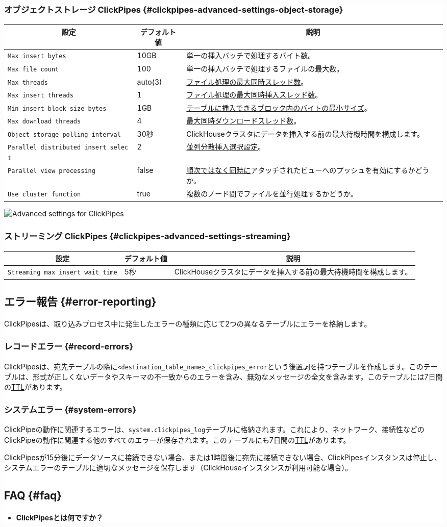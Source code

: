 ### オブジェクトストレージ ClickPipes {#clickpipes-advanced-settings-object-storage}

| 設定                                   | デフォルト値  | 説明                                                                                                                              |                    
|----------------------------------------|----------------|-----------------------------------------------------------------------------------------------------------------------------------|
| `Max insert bytes`                    | 10GB           | 単一の挿入バッチで処理するバイト数。                                                                                                 |
| `Max file count`                      | 100            | 単一の挿入バッチで処理するファイルの最大数。                                                                                       |
| `Max threads`                         | auto(3)        | [ファイル処理の最大同時スレッド数](/operations/settings/settings#max_threads)。                                                            |
| `Max insert threads`                  | 1              | [ファイル処理の最大同時挿入スレッド数](/operations/settings/settings#max_insert_threads)。                                               |
| `Min insert block size bytes`         | 1GB            | [テーブルに挿入できるブロック内のバイトの最小サイズ](/operations/settings/settings#min_insert_block_size_bytes)。                                     |
| `Max download threads`                | 4              | [最大同時ダウンロードスレッド数](/operations/settings/settings#max_download_threads)。                                                     |
| `Object storage polling interval`     | 30秒           | ClickHouseクラスタにデータを挿入する前の最大待機時間を構成します。                                                                 |
| `Parallel distributed insert select`   | 2              | [並列分散挿入選択設定](/operations/settings/settings#parallel_distributed_insert_select)。                                                |
| `Parallel view processing`            | false          | [順次ではなく同時に](/operations/settings/settings#parallel_view_processing)アタッチされたビューへのプッシュを有効にするかどうか。                    |
| `Use cluster function`                | true           | 複数のノード間でファイルを並行処理するかどうか。                                                                                         |

<Image img={cp_advanced_settings} alt="Advanced settings for ClickPipes" size="lg" border/>

### ストリーミング ClickPipes {#clickpipes-advanced-settings-streaming}

| 設定                                   | デフォルト値 | 説明                                                                                                                              |                    
|----------------------------------------|----------------|-----------------------------------------------------------------------------------------------------------------------------------|
| `Streaming max insert wait time`      | 5秒            | ClickHouseクラスタにデータを挿入する前の最大待機時間を構成します。                                                                     |

## エラー報告 {#error-reporting}
ClickPipesは、取り込みプロセス中に発生したエラーの種類に応じて2つの異なるテーブルにエラーを格納します。
### レコードエラー {#record-errors}
ClickPipesは、宛先テーブルの隣に`<destination_table_name>_clickpipes_error`という後置詞を持つテーブルを作成します。このテーブルは、形式が正しくないデータやスキーマの不一致からのエラーを含み、無効なメッセージの全文を含みます。このテーブルには7日間の[TTL](/engines/table-engines/mergetree-family/mergetree#table_engine-mergetree-ttl)があります。
### システムエラー {#system-errors}
ClickPipeの動作に関連するエラーは、`system.clickpipes_log`テーブルに格納されます。これにより、ネットワーク、接続性などのClickPipeの動作に関連する他のすべてのエラーが保存されます。このテーブルにも7日間の[TTL](/engines/table-engines/mergetree-family/mergetree#table_engine-mergetree-ttl)があります。

ClickPipesが15分後にデータソースに接続できない場合、または1時間後に宛先に接続できない場合、ClickPipesインスタンスは停止し、システムエラーのテーブルに適切なメッセージを保存します（ClickHouseインスタンスが利用可能な場合）。 

## FAQ {#faq}
- **ClickPipesとは何ですか？**
